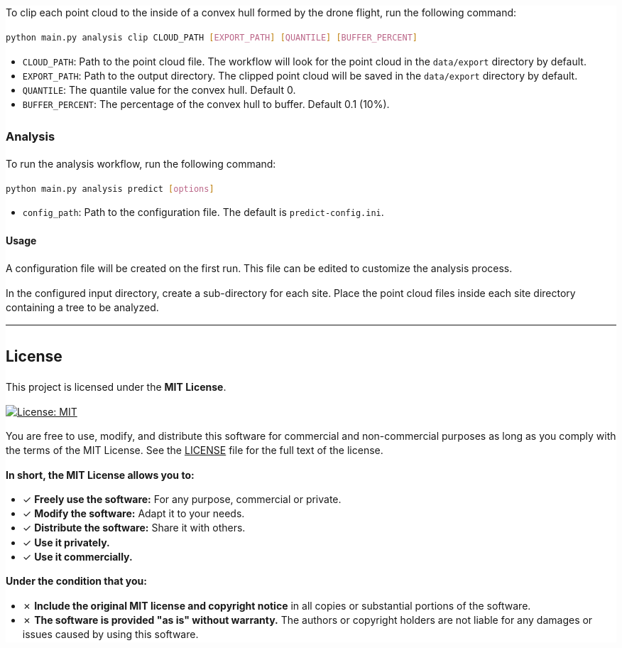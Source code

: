 To clip each point cloud to the inside of a convex hull formed by the drone flight, run the following command:

```bash
python main.py analysis clip CLOUD_PATH [EXPORT_PATH] [QUANTILE] [BUFFER_PERCENT]
```

  - `CLOUD_PATH`: Path to the point cloud file. The workflow will look for the point cloud in the `data/export` directory by default.
  - `EXPORT_PATH`: Path to the output directory. The clipped point cloud will be saved in the `data/export` directory by default.
  - `QUANTILE`: The quantile value for the convex hull. Default 0.
  - `BUFFER_PERCENT`: The percentage of the convex hull to buffer. Default 0.1 (10%).

### Analysis

To run the analysis workflow, run the following command:

```bash
python main.py analysis predict [options]
```

  - `config_path`: Path to the configuration file. The default is `predict-config.ini`.

#### Usage

A configuration file will be created on the first run. This file can be edited to customize the analysis process.

In the configured input directory, create a sub-directory for each site. Place the point cloud files inside each site directory containing a tree to be analyzed.

-----

## License

This project is licensed under the **MIT License**.

[![License: MIT](https://img.shields.io/badge/License-MIT-yellow.svg)](https://opensource.org/licenses/MIT)

You are free to use, modify, and distribute this software for commercial and non-commercial purposes as long as you comply with the terms of the MIT License.  See the [LICENSE](link-to-your-license-file) file for the full text of the license.

**In short, the MIT License allows you to:**

  * ✓ **Freely use the software:** For any purpose, commercial or private.
  * ✓ **Modify the software:** Adapt it to your needs.
  * ✓ **Distribute the software:** Share it with others.
  * ✓ **Use it privately.**
  * ✓ **Use it commercially.**

**Under the condition that you:**

  * ✗  **Include the original MIT license and copyright notice** in all copies or substantial portions of the software.
  * ✗  **The software is provided "as is" without warranty.** The authors or copyright holders are not liable for any damages or issues caused by using this software.
